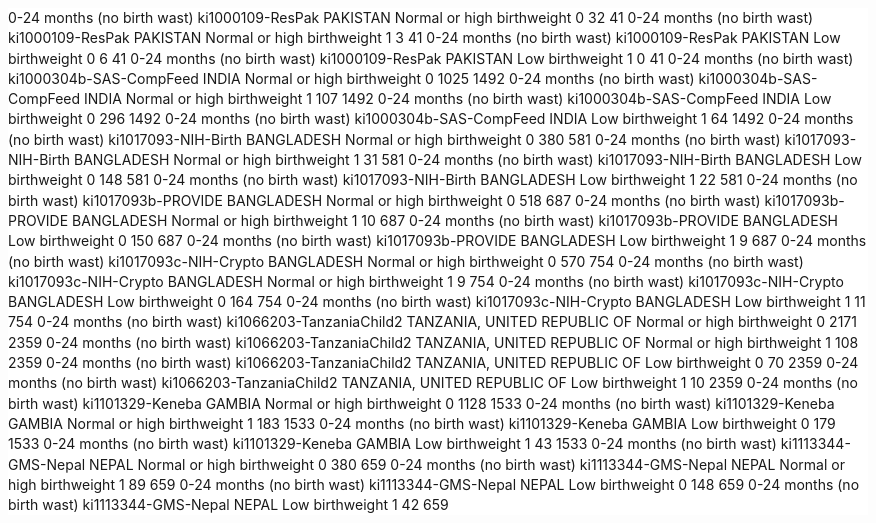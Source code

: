 0-24 months (no birth wast)   ki1000109-ResPak           PAKISTAN                       Normal or high birthweight               0       32      41
0-24 months (no birth wast)   ki1000109-ResPak           PAKISTAN                       Normal or high birthweight               1        3      41
0-24 months (no birth wast)   ki1000109-ResPak           PAKISTAN                       Low birthweight                          0        6      41
0-24 months (no birth wast)   ki1000109-ResPak           PAKISTAN                       Low birthweight                          1        0      41
0-24 months (no birth wast)   ki1000304b-SAS-CompFeed    INDIA                          Normal or high birthweight               0     1025    1492
0-24 months (no birth wast)   ki1000304b-SAS-CompFeed    INDIA                          Normal or high birthweight               1      107    1492
0-24 months (no birth wast)   ki1000304b-SAS-CompFeed    INDIA                          Low birthweight                          0      296    1492
0-24 months (no birth wast)   ki1000304b-SAS-CompFeed    INDIA                          Low birthweight                          1       64    1492
0-24 months (no birth wast)   ki1017093-NIH-Birth        BANGLADESH                     Normal or high birthweight               0      380     581
0-24 months (no birth wast)   ki1017093-NIH-Birth        BANGLADESH                     Normal or high birthweight               1       31     581
0-24 months (no birth wast)   ki1017093-NIH-Birth        BANGLADESH                     Low birthweight                          0      148     581
0-24 months (no birth wast)   ki1017093-NIH-Birth        BANGLADESH                     Low birthweight                          1       22     581
0-24 months (no birth wast)   ki1017093b-PROVIDE         BANGLADESH                     Normal or high birthweight               0      518     687
0-24 months (no birth wast)   ki1017093b-PROVIDE         BANGLADESH                     Normal or high birthweight               1       10     687
0-24 months (no birth wast)   ki1017093b-PROVIDE         BANGLADESH                     Low birthweight                          0      150     687
0-24 months (no birth wast)   ki1017093b-PROVIDE         BANGLADESH                     Low birthweight                          1        9     687
0-24 months (no birth wast)   ki1017093c-NIH-Crypto      BANGLADESH                     Normal or high birthweight               0      570     754
0-24 months (no birth wast)   ki1017093c-NIH-Crypto      BANGLADESH                     Normal or high birthweight               1        9     754
0-24 months (no birth wast)   ki1017093c-NIH-Crypto      BANGLADESH                     Low birthweight                          0      164     754
0-24 months (no birth wast)   ki1017093c-NIH-Crypto      BANGLADESH                     Low birthweight                          1       11     754
0-24 months (no birth wast)   ki1066203-TanzaniaChild2   TANZANIA, UNITED REPUBLIC OF   Normal or high birthweight               0     2171    2359
0-24 months (no birth wast)   ki1066203-TanzaniaChild2   TANZANIA, UNITED REPUBLIC OF   Normal or high birthweight               1      108    2359
0-24 months (no birth wast)   ki1066203-TanzaniaChild2   TANZANIA, UNITED REPUBLIC OF   Low birthweight                          0       70    2359
0-24 months (no birth wast)   ki1066203-TanzaniaChild2   TANZANIA, UNITED REPUBLIC OF   Low birthweight                          1       10    2359
0-24 months (no birth wast)   ki1101329-Keneba           GAMBIA                         Normal or high birthweight               0     1128    1533
0-24 months (no birth wast)   ki1101329-Keneba           GAMBIA                         Normal or high birthweight               1      183    1533
0-24 months (no birth wast)   ki1101329-Keneba           GAMBIA                         Low birthweight                          0      179    1533
0-24 months (no birth wast)   ki1101329-Keneba           GAMBIA                         Low birthweight                          1       43    1533
0-24 months (no birth wast)   ki1113344-GMS-Nepal        NEPAL                          Normal or high birthweight               0      380     659
0-24 months (no birth wast)   ki1113344-GMS-Nepal        NEPAL                          Normal or high birthweight               1       89     659
0-24 months (no birth wast)   ki1113344-GMS-Nepal        NEPAL                          Low birthweight                          0      148     659
0-24 months (no birth wast)   ki1113344-GMS-Nepal        NEPAL                          Low birthweight                          1       42     659